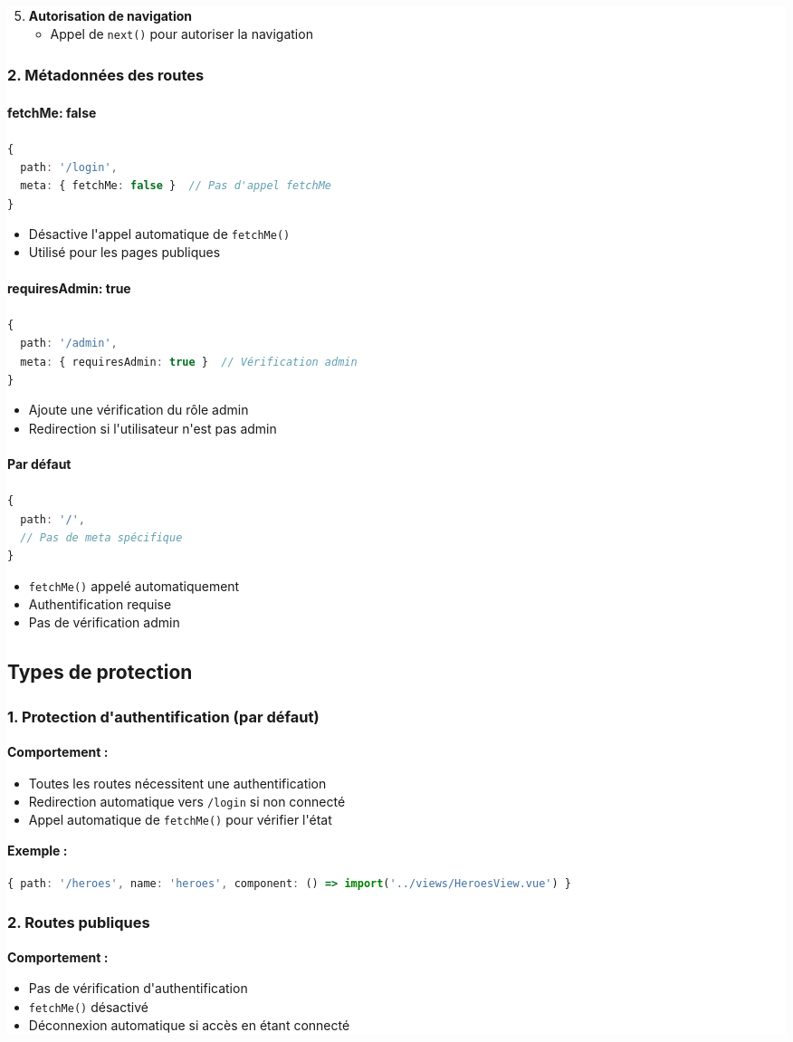 5. **Autorisation de navigation**
   - Appel de `next()` pour autoriser la navigation

### 2. Métadonnées des routes

#### fetchMe: false
```typescript
{
  path: '/login',
  meta: { fetchMe: false }  // Pas d'appel fetchMe
}
```
- Désactive l'appel automatique de `fetchMe()`
- Utilisé pour les pages publiques

#### requiresAdmin: true
```typescript
{
  path: '/admin',
  meta: { requiresAdmin: true }  // Vérification admin
}
```
- Ajoute une vérification du rôle admin
- Redirection si l'utilisateur n'est pas admin

#### Par défaut
```typescript
{
  path: '/',
  // Pas de meta spécifique
}
```
- `fetchMe()` appelé automatiquement
- Authentification requise
- Pas de vérification admin

## Types de protection

### 1. Protection d'authentification (par défaut)

**Comportement :**
- Toutes les routes nécessitent une authentification
- Redirection automatique vers `/login` si non connecté
- Appel automatique de `fetchMe()` pour vérifier l'état

**Exemple :**
```typescript
{ path: '/heroes', name: 'heroes', component: () => import('../views/HeroesView.vue') }
```

### 2. Routes publiques

**Comportement :**
- Pas de vérification d'authentification
- `fetchMe()` désactivé
- Déconnexion automatique si accès en étant connecté
